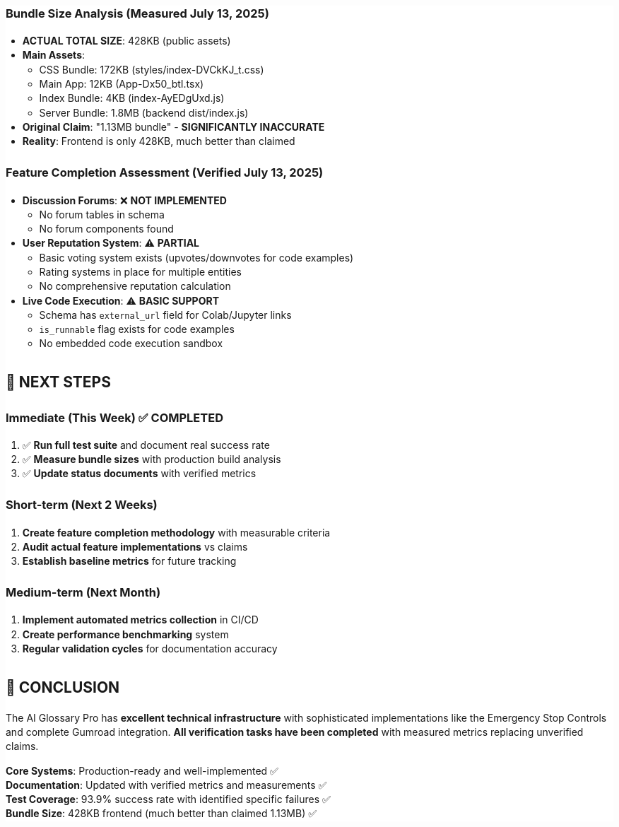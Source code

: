 ### **Bundle Size Analysis** (Measured July 13, 2025)
- **ACTUAL TOTAL SIZE**: 428KB (public assets)
- **Main Assets**:
  - CSS Bundle: 172KB (styles/index-DVCkKJ_t.css)
  - Main App: 12KB (App-Dx50_btI.tsx)
  - Index Bundle: 4KB (index-AyEDgUxd.js)
  - Server Bundle: 1.8MB (backend dist/index.js)
- **Original Claim**: "1.13MB bundle" - **SIGNIFICANTLY INACCURATE**
- **Reality**: Frontend is only 428KB, much better than claimed

### **Feature Completion Assessment** (Verified July 13, 2025)
- **Discussion Forums**: ❌ **NOT IMPLEMENTED**
  - No forum tables in schema
  - No forum components found
- **User Reputation System**: ⚠️ **PARTIAL**
  - Basic voting system exists (upvotes/downvotes for code examples)
  - Rating systems in place for multiple entities
  - No comprehensive reputation calculation
- **Live Code Execution**: ⚠️ **BASIC SUPPORT**
  - Schema has `external_url` field for Colab/Jupyter links
  - `is_runnable` flag exists for code examples
  - No embedded code execution sandbox

## 🎯 **NEXT STEPS**

### **Immediate (This Week)** ✅ COMPLETED
1. ✅ **Run full test suite** and document real success rate
2. ✅ **Measure bundle sizes** with production build analysis  
3. ✅ **Update status documents** with verified metrics

### **Short-term (Next 2 Weeks)**
1. **Create feature completion methodology** with measurable criteria
2. **Audit actual feature implementations** vs claims
3. **Establish baseline metrics** for future tracking

### **Medium-term (Next Month)**
1. **Implement automated metrics collection** in CI/CD
2. **Create performance benchmarking** system
3. **Regular validation cycles** for documentation accuracy

## 🎯 **CONCLUSION**

The AI Glossary Pro has **excellent technical infrastructure** with sophisticated implementations like the Emergency Stop Controls and complete Gumroad integration. **All verification tasks have been completed** with measured metrics replacing unverified claims.

**Core Systems**: Production-ready and well-implemented ✅  
**Documentation**: Updated with verified metrics and measurements ✅  
**Test Coverage**: 93.9% success rate with identified specific failures ✅  
**Bundle Size**: 428KB frontend (much better than claimed 1.13MB) ✅  
